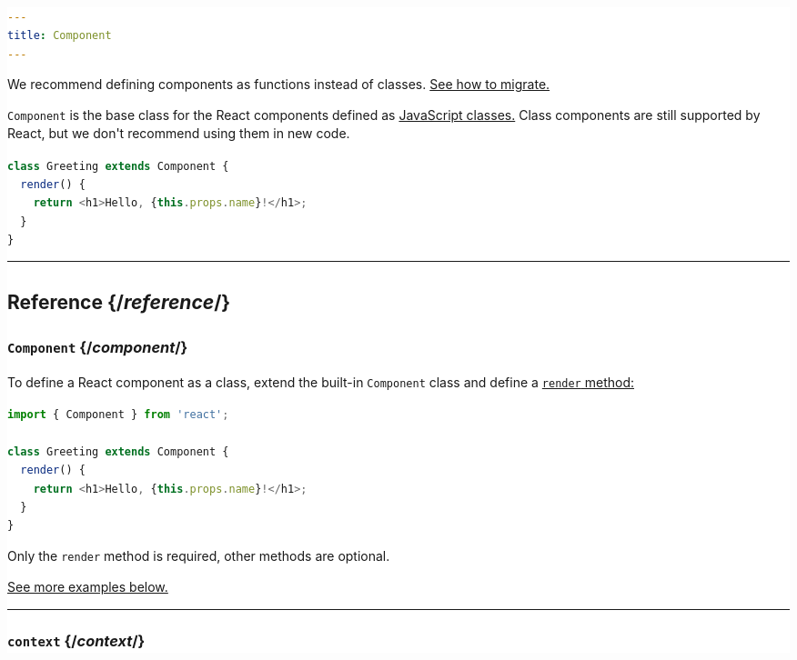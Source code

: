 ```yaml
---
title: Component
---
```


<Pitfall>

We recommend defining components as functions instead of classes. [See how to migrate.](#alternatives)

</Pitfall>

<Intro>

`Component` is the base class for the React components defined as [JavaScript classes.](https://developer.mozilla.org/en-US/docs/Web/JavaScript/Reference/Classes) Class components are still supported by React, but we don't recommend using them in new code.

```js
class Greeting extends Component {
  render() {
    return <h1>Hello, {this.props.name}!</h1>;
  }
}
```

</Intro>

<InlineToc />

---

## Reference {/*reference*/}

### `Component` {/*component*/}

To define a React component as a class, extend the built-in `Component` class and define a [`render` method:](#render)

```js
import { Component } from 'react';

class Greeting extends Component {
  render() {
    return <h1>Hello, {this.props.name}!</h1>;
  }
}
```

Only the `render` method is required, other methods are optional.

[See more examples below.](#usage)

---

### `context` {/*context*/}
